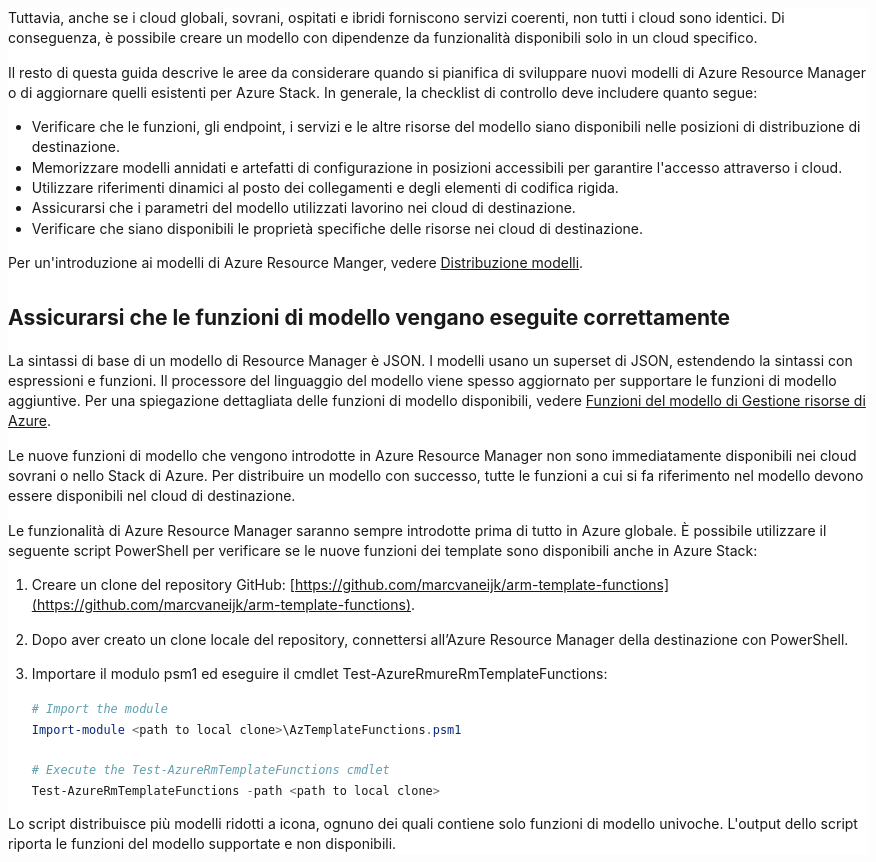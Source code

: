 Tuttavia, anche se i cloud globali, sovrani, ospitati e ibridi forniscono servizi coerenti, non tutti i cloud sono identici. Di conseguenza, è possibile creare un modello con dipendenze da funzionalità disponibili solo in un cloud specifico.

Il resto di questa guida descrive le aree da considerare quando si pianifica di sviluppare nuovi modelli di Azure Resource Manager o di aggiornare quelli esistenti per Azure Stack. In generale, la checklist di controllo deve includere quanto segue:

* Verificare che le funzioni, gli endpoint, i servizi e le altre risorse del modello siano disponibili nelle posizioni di distribuzione di destinazione.
* Memorizzare modelli annidati e artefatti di configurazione in posizioni accessibili per garantire l'accesso attraverso i cloud.
* Utilizzare riferimenti dinamici al posto dei collegamenti e degli elementi di codifica rigida.
* Assicurarsi che i parametri del modello utilizzati lavorino nei cloud di destinazione.
* Verificare che siano disponibili le proprietà specifiche delle risorse nei cloud di destinazione.

Per un'introduzione ai modelli di Azure Resource Manger, vedere [Distribuzione modelli](template-deployment-overview.md).

## <a name="ensure-template-functions-work"></a>Assicurarsi che le funzioni di modello vengano eseguite correttamente

La sintassi di base di un modello di Resource Manager è JSON. I modelli usano un superset di JSON, estendendo la sintassi con espressioni e funzioni. Il processore del linguaggio del modello viene spesso aggiornato per supportare le funzioni di modello aggiuntive. Per una spiegazione dettagliata delle funzioni di modello disponibili, vedere [Funzioni del modello di Gestione risorse di Azure](resource-group-template-functions.md).

Le nuove funzioni di modello che vengono introdotte in Azure Resource Manager non sono immediatamente disponibili nei cloud sovrani o nello Stack di Azure. Per distribuire un modello con successo, tutte le funzioni a cui si fa riferimento nel modello devono essere disponibili nel cloud di destinazione. 

Le funzionalità di Azure Resource Manager saranno sempre introdotte prima di tutto in Azure globale. È possibile utilizzare il seguente script PowerShell per verificare se le nuove funzioni dei template sono disponibili anche in Azure Stack: 

1. Creare un clone del repository GitHub: [https://github.com/marcvaneijk/arm-template-functions](https://github.com/marcvaneijk/arm-template-functions).

1. Dopo aver creato un clone locale del repository, connettersi all’Azure Resource Manager della destinazione con PowerShell.

1. Importare il modulo psm1 ed eseguire il cmdlet Test-AzureRmureRmTemplateFunctions:

   ```powershell
   # Import the module
   Import-module <path to local clone>\AzTemplateFunctions.psm1

   # Execute the Test-AzureRmTemplateFunctions cmdlet
   Test-AzureRmTemplateFunctions -path <path to local clone>
   ```

Lo script distribuisce più modelli ridotti a icona, ognuno dei quali contiene solo funzioni di modello univoche. L'output dello script riporta le funzioni del modello supportate e non disponibili.
